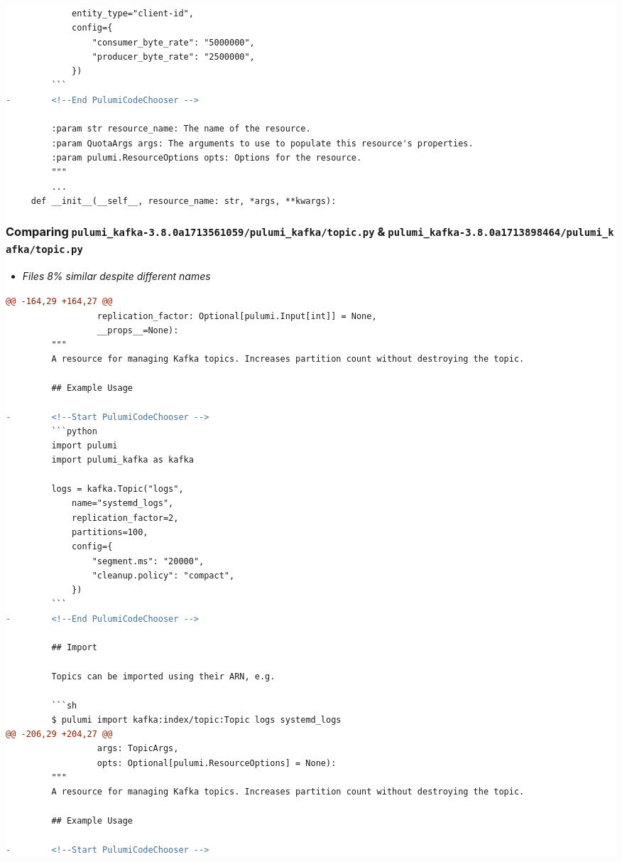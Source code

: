 ```diff
             entity_type="client-id",
             config={
                 "consumer_byte_rate": "5000000",
                 "producer_byte_rate": "2500000",
             })
         ```
-        <!--End PulumiCodeChooser -->
 
         :param str resource_name: The name of the resource.
         :param QuotaArgs args: The arguments to use to populate this resource's properties.
         :param pulumi.ResourceOptions opts: Options for the resource.
         """
         ...
     def __init__(__self__, resource_name: str, *args, **kwargs):
```

### Comparing `pulumi_kafka-3.8.0a1713561059/pulumi_kafka/topic.py` & `pulumi_kafka-3.8.0a1713898464/pulumi_kafka/topic.py`

 * *Files 8% similar despite different names*

```diff
@@ -164,29 +164,27 @@
                  replication_factor: Optional[pulumi.Input[int]] = None,
                  __props__=None):
         """
         A resource for managing Kafka topics. Increases partition count without destroying the topic.
 
         ## Example Usage
 
-        <!--Start PulumiCodeChooser -->
         ```python
         import pulumi
         import pulumi_kafka as kafka
 
         logs = kafka.Topic("logs",
             name="systemd_logs",
             replication_factor=2,
             partitions=100,
             config={
                 "segment.ms": "20000",
                 "cleanup.policy": "compact",
             })
         ```
-        <!--End PulumiCodeChooser -->
 
         ## Import
 
         Topics can be imported using their ARN, e.g.
 
         ```sh
         $ pulumi import kafka:index/topic:Topic logs systemd_logs
@@ -206,29 +204,27 @@
                  args: TopicArgs,
                  opts: Optional[pulumi.ResourceOptions] = None):
         """
         A resource for managing Kafka topics. Increases partition count without destroying the topic.
 
         ## Example Usage
 
-        <!--Start PulumiCodeChooser -->
```